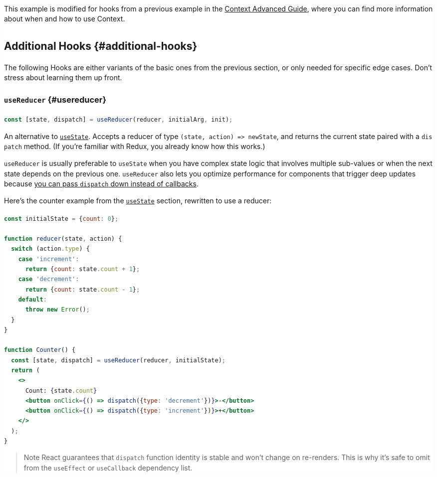 
This example is modified for hooks from a previous example in the [Context Advanced Guide](/react/18.1/advanced-guides/context), where you can find more information about when and how to use Context.

## Additional Hooks {#additional-hooks}

The following Hooks are either variants of the basic ones from the previous section, or only needed for specific edge cases. Don’t stress about learning them up front.

### `useReducer` {#usereducer}

```jsx
const [state, dispatch] = useReducer(reducer, initialArg, init);
```

An alternative to [`useState`](/react/18.1/hooks/hooks-reference#usestate). Accepts a reducer of type `(state, action) => newState`, and returns the current state paired with a `dispatch` method. (If you’re familiar with Redux, you already know how this works.)

`useReducer` is usually preferable to `useState` when you have complex state logic that involves multiple sub-values or when the next state depends on the previous one. `useReducer` also lets you optimize performance for components that trigger deep updates because [you can pass `dispatch` down instead of callbacks](/react/18.1/hooks/hooks-faq#how-to-avoid-passing-callbacks-down).

Here’s the counter example from the [`useState`](/react/18.1/hooks/hooks-reference#usestate) section, rewritten to use a reducer:

```jsx
const initialState = {count: 0};

function reducer(state, action) {
  switch (action.type) {
    case 'increment':
      return {count: state.count + 1};
    case 'decrement':
      return {count: state.count - 1};
    default:
      throw new Error();
  }
}

function Counter() {
  const [state, dispatch] = useReducer(reducer, initialState);
  return (
    <>
      Count: {state.count}
      <button onClick={() => dispatch({type: 'decrement'})}>-</button>
      <button onClick={() => dispatch({type: 'increment'})}>+</button>
    </>
  );
}
```

> Note
> React guarantees that `dispatch` function identity is stable and won’t change on re-renders. This is why it’s safe to omit from the `useEffect` or `useCallback` dependency list.
> 
